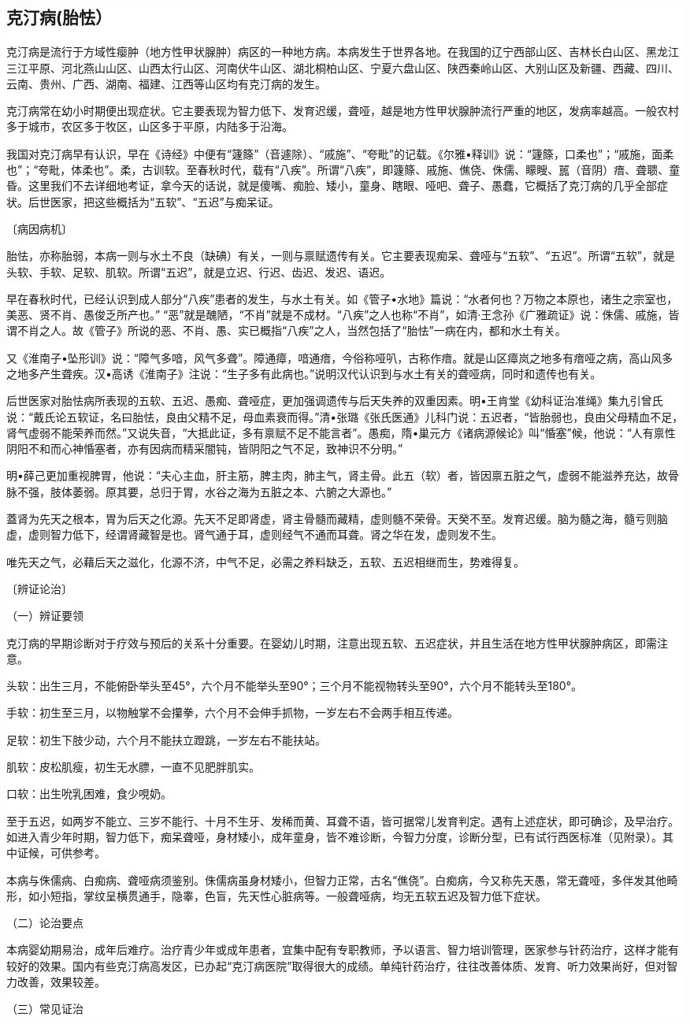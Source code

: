 ## 克汀病(胎怯）

克汀病是流行于方域性瘿肿（地方性甲状腺肿）病区的一种地方病。本病发生于世界各地。在我国的辽宁西部山区、吉林长白山区、黑龙江三江平原、河北燕山山区、山西太行山区、河南伏牛山区、湖北桐柏山区、宁夏六盘山区、陕西秦岭山区、大别山区及新疆、西藏、四川、云南、贵州、广西、湖南、福建、江西等山区均有克汀病的发生。

克汀病常在幼小时期便出现症状。它主要表现为智力低下、发育迟缓，聋哑，越是地方性甲状腺肿流行严重的地区，发病率越高。一般农村多于城市，农区多于牧区，山区多于平原，内陆多于沿海。

我国对克汀病早有认识，早在《诗经》中便有“籧篨”（音遽除）、“戚施”、“夸毗”的记载。《尔雅•释训》说：“籧篨，口柔也”；“戚施，面柔也”；“夸毗，体柔也”。柔，古训软。至春秋时代，载有“八疾”。所谓“八疾”，即籧篨、戚施、僬侥、侏儒、矇瞍、嚚（音阴）瘖、聋聩、童昏。这里我们不去详细地考证，拿今天的话说，就是傻嘴、痴脸、矮小，童身、瞎眼、哑吧、聋子、愚蠢，它概括了克汀病的几乎全部症状。后世医家，把这些概括为“五软”、“五迟”与痴呆证。

〔病因病机〕

胎怯，亦称胎弱，本病一则与水土不良（缺碘）有关，一则与禀赋遗传有关。它主要表现痴呆、聋哑与“五软”、“五迟”。所谓“五软”，就是头软、手软、足软、肌软。所谓“五迟”，就是立迟、行迟、齿迟、发迟、语迟。

早在春秋时代，已经认识到成人部分“八疾”患者的发生，与水土有关。如《管子•水地》篇说：“水者何也？万物之本原也，诸生之宗室也，美恶、贤不肖、愚俊乏所产也。” “恶”就是醜陋，“不肖”就是不成材。“八疾”之人也称“不肖”，如清·王念孙《广雅疏证》说：侏儒、戚施，皆谓不肖之人。故《管子》所说的恶、不肖、愚、实已概指“八疾”之人，当然包括了“胎怯”一病在内，都和水土有关。

又《淮南子•坠形训》说：“障气多喑，风气多聋”。障通瘴，喑通瘖，今俗称哑叭，古称作瘖。就是山区瘴岚之地多有瘖哑之病，高山风多之地多产生聋疾。汉•高诱《淮南子》注说：“生子多有此病也。”说明汉代认识到与水土有关的聋哑病，同时和遗传也有关。

后世医家对胎怯病所表现的五软、五迟、愚痴、聋哑症，更加强调遗传与后天失养的双重因素。明•王肯堂《幼科证治准绳》集九引曾氏说：“戴氏论五软证，名曰胎怯，良由父精不足，母血素衰而得。”清•张璐《张氏医通》儿科门说：五迟者，“皆胎弱也，良由父母精血不足，肾气虚弱不能荣养而然。”又说失音，“大抵此证，多有禀赋不足不能言者”。愚痴，隋•巢元方《诸病源候论》叫“惛塞”候，他说：“人有禀性阴阳不和而心神惛塞者，亦有因病而精采闇钝，皆阴阳之气不足，致神识不分明。”

明•薛己更加重视脾胃，他说：“夫心主血，肝主筋，脾主肉，肺主气，肾主骨。此五（软）者，皆因禀五脏之气，虚弱不能滋养充达，故骨脉不强，肢体萎弱。原其要，总归于胃，水谷之海为五脏之本、六腑之大源也。”

蓋肾为先天之根本，胃为后天之化源。先天不足即肾虚，肾主骨髓而藏精，虚则髓不荣骨。天癸不至。发育迟缓。脑为髓之海，髓亏则脑虚，虚则智力低下，经谓肾藏智是也。肾气通于耳，虚则经气不通而耳聋。肾之华在发，虚则发不生。

唯先天之气，必藉后天之滋化，化源不济，中气不足，必需之养料缺乏，五软、五迟相继而生，势难得复。

〔辨证论治〕

（一）辨证要领

克汀病的早期诊断对于疗效与预后的关系十分重要。在婴幼儿时期，注意出现五软、五迟症状，并且生活在地方性甲状腺肿病区，即需注意。

头软：出生三月，不能俯卧举头至45°，六个月不能举头至90°；三个月不能视物转头至90°，六个月不能转头至180°。

手软：初生至三月，以物触掌不会攥拳，六个月不会伸手抓物，一岁左右不会两手相互传递。

足软：初生下肢少动，六个月不能扶立蹬跳，一岁左右不能扶站。

肌软：皮松肌瘦，初生无水膘，一直不见肥胖肌实。

口软：出生吮乳困难，食少哯奶。

至于五迟，如两岁不能立、三岁不能行、十月不生牙、发稀而黄、耳聋不语，皆可据常儿发育判定。遇有上述症状，即可确诊，及早治疗。如进入青少年时期，智力低下，痴呆聋哑，身材矮小，成年童身，皆不难诊断，今智力分度，诊断分型，已有试行西医标准（见附录）。其中证候，可供参考。

本病与侏儒病、白痴病、聋哑病须鉴别。侏儒病虽身材矮小，但智力正常，古名“僬侥”。白痴病，今又称先天愚，常无聋哑，多伴发其他畸形，如小短指，掌纹呈横贯通手，隐睾，色盲，先天性心脏病等。一般聋哑病，均无五软五迟及智力低下症状。

（二）论治要点

本病婴幼期易治，成年后难疗。治疗青少年或成年患者，宜集中配有专职教师，予以语言、智力培训管理，医家参与针药治疗，这样才能有较好的效果。国内有些克汀病高发区，已办起“克汀病医院”取得很大的成绩。单纯针药治疗，往往改善体质、发育、听力效果尚好，但对智力改善，效果较差。

（三）常见证治

